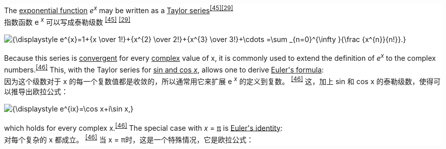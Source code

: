 The [exponential function](https://en.wikipedia.org/wiki/Exponential_function "Exponential function") _e_<sup data-immersive-translate-walked="01daeb49-663f-4676-8cb9-9ed850fa436a"><i>x</i></sup> may be written as a [Taylor series](https://en.wikipedia.org/wiki/Taylor_series "Taylor series")<sup id="cite_ref-45" data-immersive-translate-walked="01daeb49-663f-4676-8cb9-9ed850fa436a"><a href="https://en.wikipedia.org/wiki/E_(mathematical_constant)#cite_note-45" pcked="1"><span>[</span>45<span>]</span></a></sup><sup id="cite_ref-strangherman_29-1" data-immersive-translate-walked="01daeb49-663f-4676-8cb9-9ed850fa436a"><a href="https://en.wikipedia.org/wiki/E_(mathematical_constant)#cite_note-strangherman-29" pcked="1"><span>[</span>29<span>]</span></a></sup>  
指数函数 e <sup data-immersive-translate-walked="01daeb49-663f-4676-8cb9-9ed850fa436a"><i>x</i></sup> 可以写成泰勒级数 <sup data-immersive-translate-walked="01daeb49-663f-4676-8cb9-9ed850fa436a" id="cite_ref-45"><a href="https://en.wikipedia.org/wiki/E_(mathematical_constant)#cite_note-45" pcked="1"><span>[</span>45<span>]</span></a></sup> <sup data-immersive-translate-walked="01daeb49-663f-4676-8cb9-9ed850fa436a" id="cite_ref-strangherman_29-1"><a href="https://en.wikipedia.org/wiki/E_(mathematical_constant)#cite_note-strangherman-29" pcked="1"><span>[</span>29<span>]</span></a></sup>

![{\displaystyle e^{x}=1+{x \over 1!}+{x^{2} \over 2!}+{x^{3} \over 3!}+\cdots =\sum _{n=0}^{\infty }{\frac {x^{n}}{n!}}.}](https://wikimedia.org/api/rest_v1/media/math/render/svg/38978c994e4ef8842574d54e0890fd2a55a90fc7)

Because this series is [convergent](https://en.wikipedia.org/wiki/Convergent_series "Convergent series") for every [complex](https://en.wikipedia.org/wiki/Complex_number "Complex number") value of x, it is commonly used to extend the definition of _e_<sup data-immersive-translate-walked="01daeb49-663f-4676-8cb9-9ed850fa436a"><i>x</i></sup> to the complex numbers.<sup id="cite_ref-Dennery_46-0" data-immersive-translate-walked="01daeb49-663f-4676-8cb9-9ed850fa436a"><a href="https://en.wikipedia.org/wiki/E_(mathematical_constant)#cite_note-Dennery-46" pcked="1"><span>[</span>46<span>]</span></a></sup> This, with the Taylor series for [sin and cos _x_](https://en.wikipedia.org/wiki/Trigonometric_functions "Trigonometric functions"), allows one to derive [Euler's formula](https://en.wikipedia.org/wiki/Euler%27s_formula "Euler's formula"):  
因为这个级数对于 x 的每一个复数值都是收敛的，所以通常用它来扩展 e <sup data-immersive-translate-walked="01daeb49-663f-4676-8cb9-9ed850fa436a"><i>x</i></sup> 的定义到复数。 <sup data-immersive-translate-walked="01daeb49-663f-4676-8cb9-9ed850fa436a" id="cite_ref-Dennery_46-0"><a href="https://en.wikipedia.org/wiki/E_(mathematical_constant)#cite_note-Dennery-46" pcked="1"><span>[</span>46<span>]</span></a></sup> 这，加上 sin 和 cos x 的泰勒级数，使得可以推导出欧拉公式：

![{\displaystyle e^{ix}=\cos x+i\sin x,}](https://wikimedia.org/api/rest_v1/media/math/render/svg/aab1fcd1a6db5cc6678bb9cbd871580eeeb86eda)

which holds for every complex x.<sup id="cite_ref-Dennery_46-1" data-immersive-translate-walked="01daeb49-663f-4676-8cb9-9ed850fa436a"><a href="https://en.wikipedia.org/wiki/E_(mathematical_constant)#cite_note-Dennery-46" pcked="1"><span>[</span>46<span>]</span></a></sup> The special case with _x_ = [π](https://en.wikipedia.org/wiki/Pi "Pi") is [Euler's identity](https://en.wikipedia.org/wiki/Euler%27s_identity "Euler's identity"):  
对每个复杂的 x 都成立。 <sup data-immersive-translate-walked="01daeb49-663f-4676-8cb9-9ed850fa436a" id="cite_ref-Dennery_46-1"><a href="https://en.wikipedia.org/wiki/E_(mathematical_constant)#cite_note-Dennery-46" pcked="1"><span>[</span>46<span>]</span></a></sup> 当 x = π时，这是一个特殊情况，它是欧拉公式：

